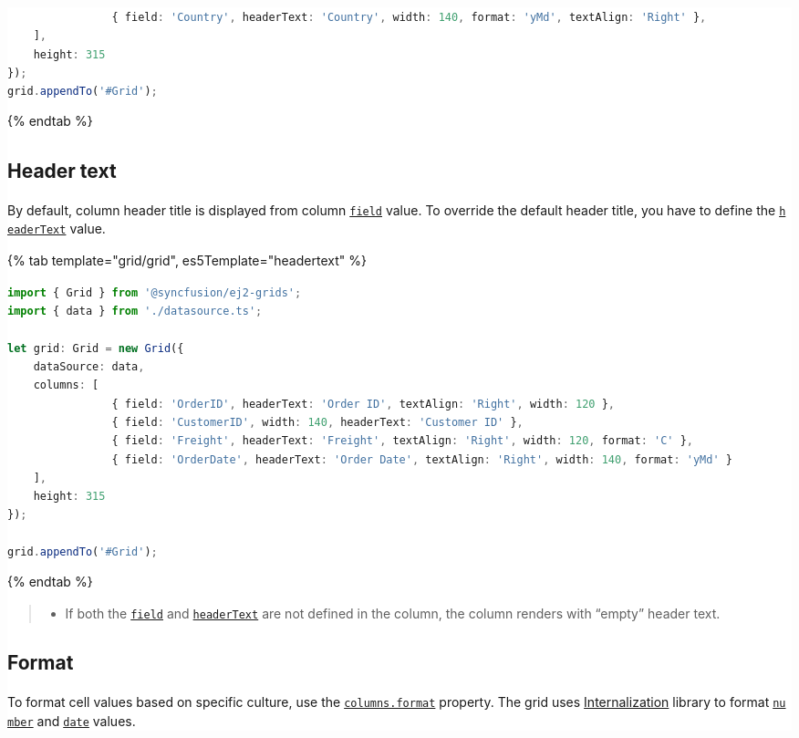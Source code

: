 ```typescript
                { field: 'Country', headerText: 'Country', width: 140, format: 'yMd', textAlign: 'Right' },
    ],
    height: 315
});
grid.appendTo('#Grid');

```

{% endtab %}

## Header text

By default, column header title is displayed from column [`field`](../api/grid/column/#field) value. To override the default header title, you have to define the [`headerText`](../api/grid/column/#headertext) value.

{% tab template="grid/grid", es5Template="headertext" %}

```typescript
import { Grid } from '@syncfusion/ej2-grids';
import { data } from './datasource.ts';

let grid: Grid = new Grid({
    dataSource: data,
    columns: [
                { field: 'OrderID', headerText: 'Order ID', textAlign: 'Right', width: 120 },
                { field: 'CustomerID', width: 140, headerText: 'Customer ID' },
                { field: 'Freight', headerText: 'Freight', textAlign: 'Right', width: 120, format: 'C' },
                { field: 'OrderDate', headerText: 'Order Date', textAlign: 'Right', width: 140, format: 'yMd' }
    ],
    height: 315
});

grid.appendTo('#Grid');

```

{% endtab %}

> * If both the [`field`](../api/grid/column/#field) and [`headerText`](../api/grid/column/#headertext)
are not defined in the column, the column renders with “empty” header text.

## Format

To format cell values based on specific culture, use the [`columns.format`](../api/grid/column/#format) property. The grid uses [Internalization](../common/internationalization/) library to format [`number`](../common/internationalization/#number-formatting) and [`date`](../common/internationalization/#date-formatting)
values.
